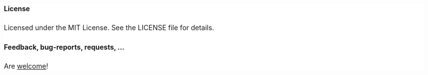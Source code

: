 #### License

Licensed under the MIT License. See the LICENSE file for details.


#### Feedback, bug-reports, requests, ...

Are [welcome](https://github.com/Stouts/django/issues)!

